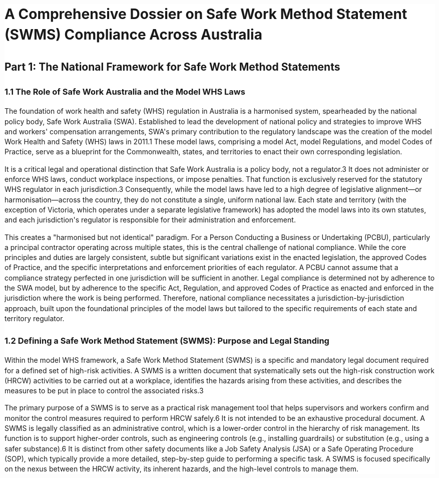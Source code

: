 

# **A Comprehensive Dossier on Safe Work Method Statement (SWMS) Compliance Across Australia**

## **Part 1: The National Framework for Safe Work Method Statements**

### **1.1 The Role of Safe Work Australia and the Model WHS Laws**

The foundation of work health and safety (WHS) regulation in Australia is a harmonised system, spearheaded by the national policy body, Safe Work Australia (SWA). Established to lead the development of national policy and strategies to improve WHS and workers' compensation arrangements, SWA's primary contribution to the regulatory landscape was the creation of the model Work Health and Safety (WHS) laws in 2011\.1 These model laws, comprising a model Act, model Regulations, and model Codes of Practice, serve as a blueprint for the Commonwealth, states, and territories to enact their own corresponding legislation.

It is a critical legal and operational distinction that Safe Work Australia is a policy body, not a regulator.3 It does not administer or enforce WHS laws, conduct workplace inspections, or impose penalties. That function is exclusively reserved for the statutory WHS regulator in each jurisdiction.3 Consequently, while the model laws have led to a high degree of legislative alignment—or harmonisation—across the country, they do not constitute a single, uniform national law. Each state and territory (with the exception of Victoria, which operates under a separate legislative framework) has adopted the model laws into its own statutes, and each jurisdiction's regulator is responsible for their administration and enforcement.

This creates a "harmonised but not identical" paradigm. For a Person Conducting a Business or Undertaking (PCBU), particularly a principal contractor operating across multiple states, this is the central challenge of national compliance. While the core principles and duties are largely consistent, subtle but significant variations exist in the enacted legislation, the approved Codes of Practice, and the specific interpretations and enforcement priorities of each regulator. A PCBU cannot assume that a compliance strategy perfected in one jurisdiction will be sufficient in another. Legal compliance is determined not by adherence to the SWA model, but by adherence to the specific Act, Regulation, and approved Codes of Practice as enacted and enforced in the jurisdiction where the work is being performed. Therefore, national compliance necessitates a jurisdiction-by-jurisdiction approach, built upon the foundational principles of the model laws but tailored to the specific requirements of each state and territory regulator.

### **1.2 Defining a Safe Work Method Statement (SWMS): Purpose and Legal Standing**

Within the model WHS framework, a Safe Work Method Statement (SWMS) is a specific and mandatory legal document required for a defined set of high-risk activities. A SWMS is a written document that systematically sets out the high-risk construction work (HRCW) activities to be carried out at a workplace, identifies the hazards arising from these activities, and describes the measures to be put in place to control the associated risks.3

The primary purpose of a SWMS is to serve as a practical risk management tool that helps supervisors and workers confirm and monitor the control measures required to perform HRCW safely.6 It is not intended to be an exhaustive procedural document. A SWMS is legally classified as an administrative control, which is a lower-order control in the hierarchy of risk management. Its function is to support higher-order controls, such as engineering controls (e.g., installing guardrails) or substitution (e.g., using a safer substance).6 It is distinct from other safety documents like a Job Safety Analysis (JSA) or a Safe Operating Procedure (SOP), which typically provide a more detailed, step-by-step guide to performing a specific task. A SWMS is focused specifically on the nexus between the HRCW activity, its inherent hazards, and the high-level controls to manage them.

